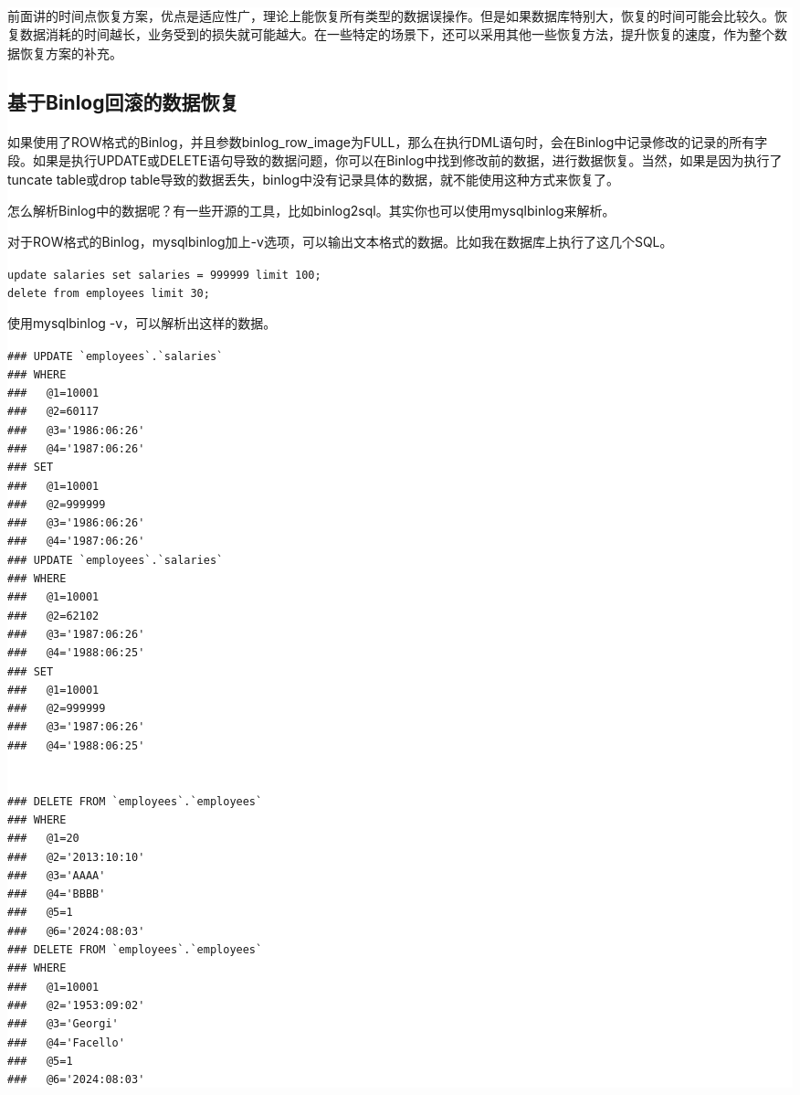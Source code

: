 前面讲的时间点恢复方案，优点是适应性广，理论上能恢复所有类型的数据误操作。但是如果数据库特别大，恢复的时间可能会比较久。恢复数据消耗的时间越长，业务受到的损失就可能越大。在一些特定的场景下，还可以采用其他一些恢复方法，提升恢复的速度，作为整个数据恢复方案的补充。

## 基于Binlog回滚的数据恢复

如果使用了ROW格式的Binlog，并且参数binlog\_row\_image为FULL，那么在执行DML语句时，会在Binlog中记录修改的记录的所有字段。如果是执行UPDATE或DELETE语句导致的数据问题，你可以在Binlog中找到修改前的数据，进行数据恢复。当然，如果是因为执行了tuncate table或drop table导致的数据丢失，binlog中没有记录具体的数据，就不能使用这种方式来恢复了。

怎么解析Binlog中的数据呢？有一些开源的工具，比如binlog2sql。其实你也可以使用mysqlbinlog来解析。

对于ROW格式的Binlog，mysqlbinlog加上-v选项，可以输出文本格式的数据。比如我在数据库上执行了这几个SQL。

```plain
update salaries set salaries = 999999 limit 100;
delete from employees limit 30;
```

使用mysqlbinlog -v，可以解析出这样的数据。

```plain
### UPDATE `employees`.`salaries`
### WHERE
###   @1=10001
###   @2=60117
###   @3='1986:06:26'
###   @4='1987:06:26'
### SET
###   @1=10001
###   @2=999999
###   @3='1986:06:26'
###   @4='1987:06:26'
### UPDATE `employees`.`salaries`
### WHERE
###   @1=10001
###   @2=62102
###   @3='1987:06:26'
###   @4='1988:06:25'
### SET
###   @1=10001
###   @2=999999
###   @3='1987:06:26'
###   @4='1988:06:25'


### DELETE FROM `employees`.`employees`
### WHERE
###   @1=20
###   @2='2013:10:10'
###   @3='AAAA'
###   @4='BBBB'
###   @5=1
###   @6='2024:08:03'
### DELETE FROM `employees`.`employees`
### WHERE
###   @1=10001
###   @2='1953:09:02'
###   @3='Georgi'
###   @4='Facello'
###   @5=1
###   @6='2024:08:03'
```

